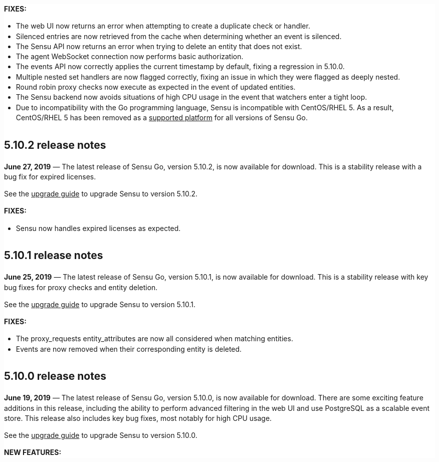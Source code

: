 **FIXES:**

- The web UI now returns an error when attempting to create a duplicate check or handler.
- Silenced entries are now retrieved from the cache when determining whether an event is silenced.
- The Sensu API now returns an error when trying to delete an entity that does not exist.
- The agent WebSocket connection now performs basic authorization.
- The events API now correctly applies the current timestamp by default, fixing a regression in 5.10.0.
- Multiple nested set handlers are now flagged correctly, fixing an issue in which they were flagged as deeply nested.
- Round robin proxy checks now execute as expected in the event of updated entities.
- The Sensu backend now avoids situations of high CPU usage in the event that watchers enter a tight loop.
- Due to incompatibility with the Go programming language, Sensu is incompatible with CentOS/RHEL 5.
As a result, CentOS/RHEL 5 has been removed as a [supported platform][73] for all versions of Sensu Go.

## 5.10.2 release notes

**June 27, 2019** &mdash; The latest release of Sensu Go, version 5.10.2, is now available for download.
This is a stability release with a bug fix for expired licenses.

See the [upgrade guide][1] to upgrade Sensu to version 5.10.2.

**FIXES:**

- Sensu now handles expired licenses as expected.

## 5.10.1 release notes

**June 25, 2019** &mdash; The latest release of Sensu Go, version 5.10.1, is now available for download.
This is a stability release with key bug fixes for proxy checks and entity deletion.

See the [upgrade guide][1] to upgrade Sensu to version 5.10.1.

**FIXES:**

- The proxy_requests entity_attributes are now all considered when matching entities.
- Events are now removed when their corresponding entity is deleted.

## 5.10.0 release notes

**June 19, 2019** &mdash; The latest release of Sensu Go, version 5.10.0, is now available for download.
There are some exciting feature additions in this release, including the ability to perform advanced filtering in the web UI and use PostgreSQL as a scalable event store.
This release also includes key bug fixes, most notably for high CPU usage.

See the [upgrade guide][1] to upgrade Sensu to version 5.10.0.

**NEW FEATURES:**


[1]: /sensu-go/latest/installation/upgrade/
[2]: https://semver.org/spec/v2.0.0.html
[3]: /sensu-go/5.1/installation/upgrade#upgrading-sensu-backend-binaries-to-5-1-0
[4]: /sensu-go/5.1/reference/agent/
[5]: https://www.github.com/sensu/sensu-go/blob/master/CHANGELOG.md#500---2018-11-30
[6]: https://blog.sensu.io/sensu-go-is-here/
[7]: https://www.github.com/sensu/sandbox/tree/master/sensu-go/core/
[8]: /sensu-go/5.0/installation/install-sensu/
[9]: /sensu-go/5.0/guides/monitor-server-resources/
[10]: /sensu-go/5.1/reference/rbac#managing-users
[11]: /sensu-go/5.1/api/auth/
[12]: /sensu-go/5.1/installation/install-sensu/
[13]: https://nvd.nist.gov/vuln/detail/CVE-2019-6486/
[14]: https://blog.sensu.io/enterprise-features-in-sensu-go/
[15]: https://docs.sensu.io/sensu-go/5.2/reference/checks/#check-output-truncation-attributes
[16]: /sensu-go/5.2/installation/install-sensu/
[17]: /sensu-go/5.2/sensuctl/reference/#global-flags
[18]: /sensu-go/5.3/reference/checks#spec-attributes
[19]: /sensu-go/5.3/getting-started/enterprise/
[20]: /sensu-go/5.3/installation/auth/
[21]: /sensu-go/5.3/reference/agent#creating-monitoring-events-using-the-agent-tcp-and-udp-sockets
[22]: /sensu-go/5.4/api/overview#pagination
[23]: /sensu-go/5.4/dashboard/overview/
[24]: /sensu-go/5.4/reference/backend#dashboard-configuration-flags
[25]: /sensu-go/5.4/guides/securing-sensu/
[26]: /sensu-go/5.4/reference/agent#events-post
[27]: /sensu-go/5.5/reference/tessen/
[28]: https://blog.sensu.io/announcing-tessen-the-sensu-call-home-service/
[29]: /sensu-go/5.5/reference/agent#general-configuration-flags
[30]: /sensu-go/5.5/reference/agent#creating-monitoring-events-using-the-agent-tcp-and-udp-sockets
[31]: /sensu-go/5.4/api/metrics/
[32]: /sensu-go/5.6/dashboard/overview/
[33]: /sensu-go/5.6/getting-started/enterprise/
[34]: /sensu-go/5.6/api/overview#filtering
[35]: /sensu-go/5.6/sensuctl/reference#filtering
[36]: /sensu-go/5.6/api/health/
[37]: /sensu-go/5.6/installation/auth/
[38]: /sensu-go/5.6/installation/auth/#binding-attributes
[39]: /sensu-go/5.6/installation/auth/#active-directory-binding-attributes
[40]: /sensu-go/5.6/reference/agent#general-configuration-flags
[41]: /sensu-go/5.7/installation/install-sensu#windows-agent
[42]: /sensu-go/5.7/reference/agent#operation
[43]: /sensu-go/5.7/api/overview#filtering
[44]: https://discourse.sensu.io/t/introducing-usage-limits-in-the-sensu-go-free-tier/1156/
[45]: /sensu-go/5.8/sensuctl/reference#handling-large-datasets
[46]: /sensu-go/5.8/api/version/
[47]: /sensu-go/5.8/reference/backend#etcd-cipher-suites
[48]: /sensu-go/5.8/reference/tessen/
[49]: /sensu-go/5.8/reference/license/
[50]: /sensu-go/5.8/reference/backend#advanced-configuration-options
[51]: /sensu-go/5.8/installation/upgrade#upgrading-sensu-clusters-from-5-7-0-or-earlier-to-5-8-0-or-later
[52]: /sensu-go/5.9/installation/upgrade/
[53]: /sensu-go/5.9/getting-started/enterprise/
[54]: /sensu-go/5.9/dashboard/overview/
[55]: /sensu-go/5.9/reference/backend#event-logging
[56]: /sensu-go/5.9/installation/platforms/
[57]: /sensu-go/5.9/installation/install-sensu/
[58]: /sensu-go/5.9/reference/events#occurrences-and-occurrences-watermark
[59]: /sensu-go/5.9/installation/upgrade/#upgrading-sensu-clusters-from-5-7-0-or-earlier-to-5-8-0-or-later
[60]: /sensu-go/latest/getting-started/enterprise/
[61]: /sensu-go/5.10/reference/datastore/
[62]: /sensu-go/5.10/api/cluster#the-clusterid-API-endpoint
[63]: /sensu-go/5.10/sensuctl/reference#creating-resources-across-namespaces
[64]: /sensu-go/5.10/reference/rbac/#assigning-group-permissions-across-all-namespaces
[65]: /sensu-go/5.10/dashboard/overview/
[66]: /sensu-go/5.10/dashboard/filtering/
[67]: /sensu-go/5.11/dashboard/overview/
[68]: /sensu-go/5.11/getting-started/enterprise/
[69]: /sensu-go/5.11/installation/verify/
[70]: /sensu-go/5.11/reference/assets#examples
[71]: /sensu-go/5.11/reference/agent#disable-assets
[72]: /sensu-go/5.11/sensuctl/reference#deleting-resources
[73]: /sensu-go/5.11/installation/platforms/
[74]: /sensu-go/5.11/installation/auth#active-directory-authentication
[75]: /sensu-go/5.11/api/overview/
[76]: /sensu-go/5.11/sensuctl/reference#view-sensuctl-config
[77]: /sensu-go/5.11/reference/backend#advanced-configuration-options
[78]: /sensu-go/5.12/reference/agent/#allow-list
[79]: /sensu-go/5.14/getting-started/enterprise/
[80]: /sensu-go/5.14/dashboard/overview/
[81]: /sensu-go/5.14/guides/securing-sensu#sensu-agent-tls-authentication
[82]: /sensu-go/5.13/reference/entities/
[83]: /sensu-go/5.14/reference/backend/#advanced-configuration-options
[84]: /sensu-go/5.14/sensuctl/reference/#exporting-resources
[85]: /sensu-go/5.15/api/federation/
[86]: /sensu-go/5.15/reference/apikeys/
[87]: /sensu-go/5.15/guides/use-apikey-feature/#sensuctl-management-commands
[88]: /sensu-go/5.15/api/overview/#authenticate-with-the-api-key-feature
[89]: /sensu-go/5.15/sensuctl/reference/
[90]: https://sensu.io/contact/
[91]: https://blog.sensu.io/one-year-of-sensu-go/
[92]: /sensu-go/5.15/api/license/
[93]: /sensu-go/5.15/sensuctl/reference/#extend-sensuctl-with-commands
[94]: /sensu-go/5.15/reference/checks/#cron-scheduling
[95]: /sensu-go/5.15/getting-started/enterprise/
[96]: /sensu-go/5.2/installation/auth/
[97]: https://bonsai.sensu.io/assets/sensu/sensu-servicenow-handler/
[98]: https://bonsai.sensu.io/assets/sensu/sensu-jira-handler/
[99]: /sensu-go/5.2/getting-started/enterprise/
[100]: /sensu-go/5.16/reference/backend/#datastore-and-cluster-configuration-flags
[101]: /sensu-go/5.16/reference/agent/#keepalive-configuration-flags
[102]: /sensu-go/5.16/reference/backend/#initialization
[103]: /sensu-go/5.16/dashboard/overview
[104]: /sensu-go/5.16/